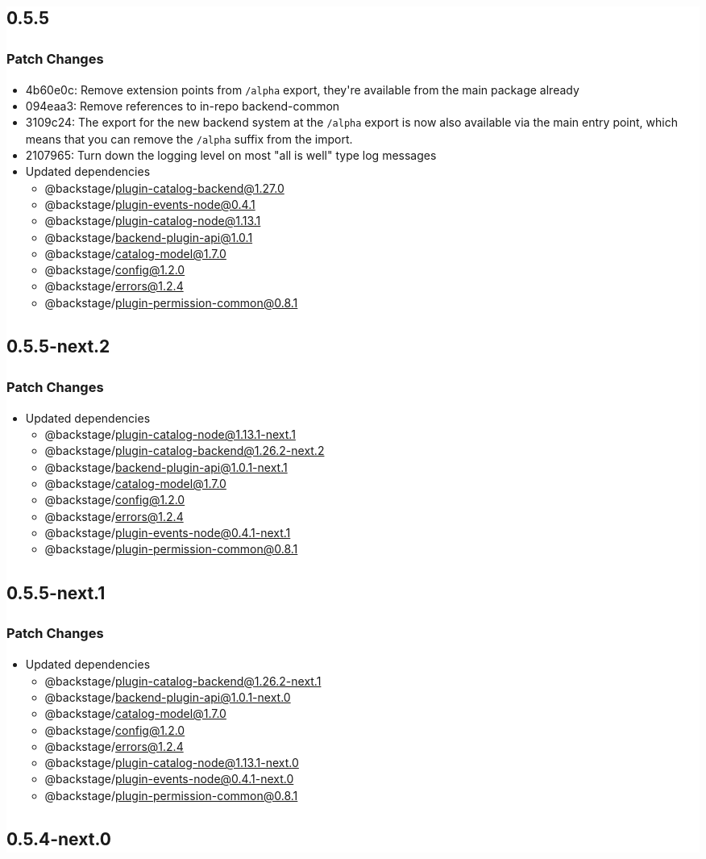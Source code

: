 ## 0.5.5

### Patch Changes

- 4b60e0c: Remove extension points from `/alpha` export, they're available from the main package already
- 094eaa3: Remove references to in-repo backend-common
- 3109c24: The export for the new backend system at the `/alpha` export is now also available via the main entry point, which means that you can remove the `/alpha` suffix from the import.
- 2107965: Turn down the logging level on most "all is well" type log messages
- Updated dependencies
  - @backstage/plugin-catalog-backend@1.27.0
  - @backstage/plugin-events-node@0.4.1
  - @backstage/plugin-catalog-node@1.13.1
  - @backstage/backend-plugin-api@1.0.1
  - @backstage/catalog-model@1.7.0
  - @backstage/config@1.2.0
  - @backstage/errors@1.2.4
  - @backstage/plugin-permission-common@0.8.1

## 0.5.5-next.2

### Patch Changes

- Updated dependencies
  - @backstage/plugin-catalog-node@1.13.1-next.1
  - @backstage/plugin-catalog-backend@1.26.2-next.2
  - @backstage/backend-plugin-api@1.0.1-next.1
  - @backstage/catalog-model@1.7.0
  - @backstage/config@1.2.0
  - @backstage/errors@1.2.4
  - @backstage/plugin-events-node@0.4.1-next.1
  - @backstage/plugin-permission-common@0.8.1

## 0.5.5-next.1

### Patch Changes

- Updated dependencies
  - @backstage/plugin-catalog-backend@1.26.2-next.1
  - @backstage/backend-plugin-api@1.0.1-next.0
  - @backstage/catalog-model@1.7.0
  - @backstage/config@1.2.0
  - @backstage/errors@1.2.4
  - @backstage/plugin-catalog-node@1.13.1-next.0
  - @backstage/plugin-events-node@0.4.1-next.0
  - @backstage/plugin-permission-common@0.8.1

## 0.5.4-next.0
